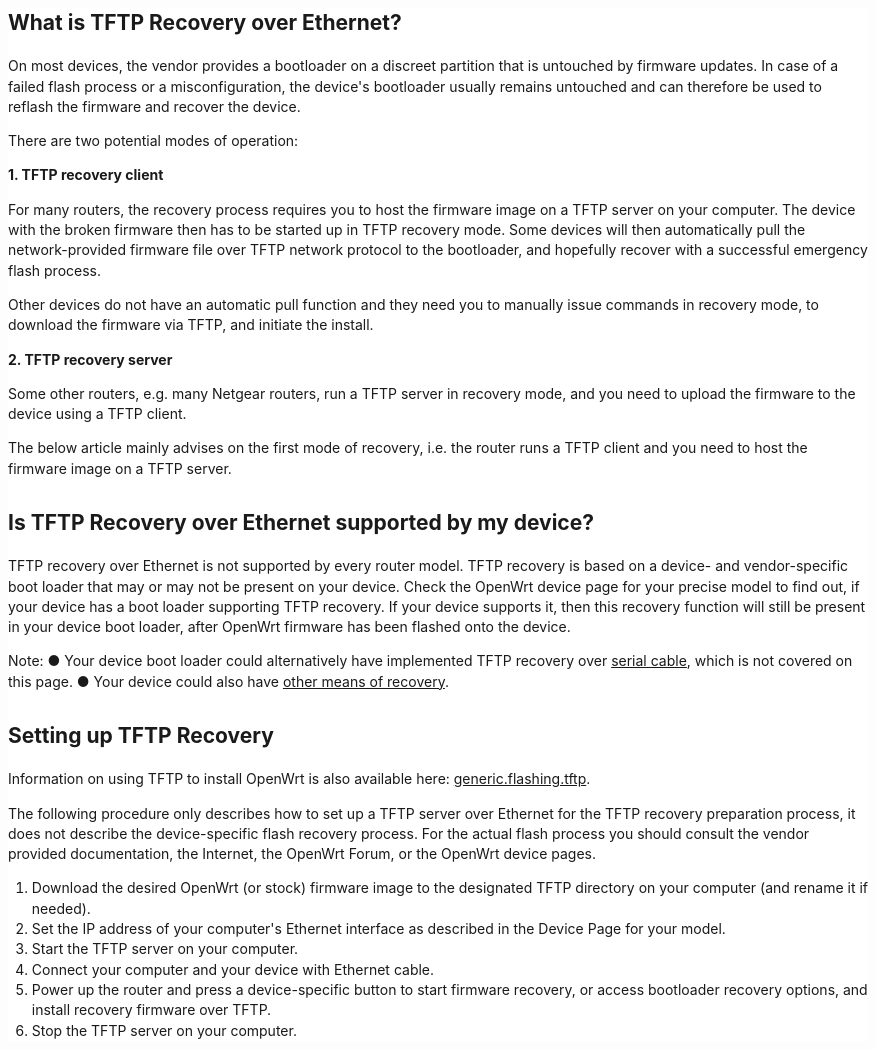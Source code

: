 ## What is TFTP Recovery over Ethernet?

On most devices, the vendor provides a bootloader on a discreet partition that is untouched by firmware updates. In case of a failed flash process or a misconfiguration, the device's bootloader usually remains untouched and can therefore be used to reflash the firmware and recover the device.

There are two potential modes of operation:

**1. TFTP recovery client**

For many routers, the recovery process requires you to host the firmware image on a TFTP server on your computer. The device with the broken firmware then has to be started up in TFTP recovery mode. Some devices will then automatically pull the network-provided firmware file over TFTP network protocol to the bootloader, and hopefully recover with a successful emergency flash process.

Other devices do not have an automatic pull function and they need you to manually issue commands in recovery mode, to download the firmware via TFTP, and initiate the install.

**2. TFTP recovery server**

Some other routers, e.g. many Netgear routers, run a TFTP server in recovery mode, and you need to upload the firmware to the device using a TFTP client.

The below article mainly advises on the first mode of recovery, i.e. the router runs a TFTP client and you need to host the firmware image on a TFTP server.

## Is TFTP Recovery over Ethernet supported by my device?

TFTP recovery over Ethernet is not supported by every router model. TFTP recovery is based on a device- and vendor-specific boot loader that may or may not be present on your device. Check the OpenWrt device page for your precise model to find out, if your device has a boot loader supporting TFTP recovery. If your device supports it, then this recovery function will still be present in your device boot loader, after OpenWrt firmware has been flashed onto the device.

Note: ● Your device boot loader could alternatively have implemented TFTP recovery over [serial cable](/docs/techref/hardware/port.serial.cables "docs:techref:hardware:port.serial.cables"), which is not covered on this page. ● Your device could also have [other means of recovery](/docs/guide-user/troubleshooting/vendor_specific_rescue "docs:guide-user:troubleshooting:vendor_specific_rescue").

## Setting up TFTP Recovery

Information on using TFTP to install OpenWrt is also available here: [generic.flashing.tftp](/docs/guide-user/installation/generic.flashing.tftp "docs:guide-user:installation:generic.flashing.tftp").

The following procedure only describes how to set up a TFTP server over Ethernet for the TFTP recovery preparation process, it does not describe the device-specific flash recovery process. For the actual flash process you should consult the vendor provided documentation, the Internet, the OpenWrt Forum, or the OpenWrt device pages.

1. Download the desired OpenWrt (or stock) firmware image to the designated TFTP directory on your computer (and rename it if needed).
2. Set the IP address of your computer's Ethernet interface as described in the Device Page for your model.
3. Start the TFTP server on your computer.
4. Connect your computer and your device with Ethernet cable.
5. Power up the router and press a device-specific button to start firmware recovery, or access bootloader recovery options, and install recovery firmware over TFTP.
6. Stop the TFTP server on your computer.
